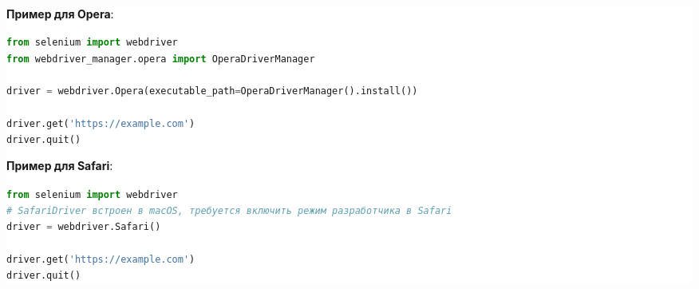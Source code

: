   **Пример для Opera**:
   ```python
   from selenium import webdriver
   from webdriver_manager.opera import OperaDriverManager

   driver = webdriver.Opera(executable_path=OperaDriverManager().install())

   driver.get('https://example.com')
   driver.quit()
   ```

   **Пример для Safari**:
   ```python
   from selenium import webdriver
   # SafariDriver встроен в macOS, требуется включить режим разработчика в Safari
   driver = webdriver.Safari()

   driver.get('https://example.com')
   driver.quit()
   ```
